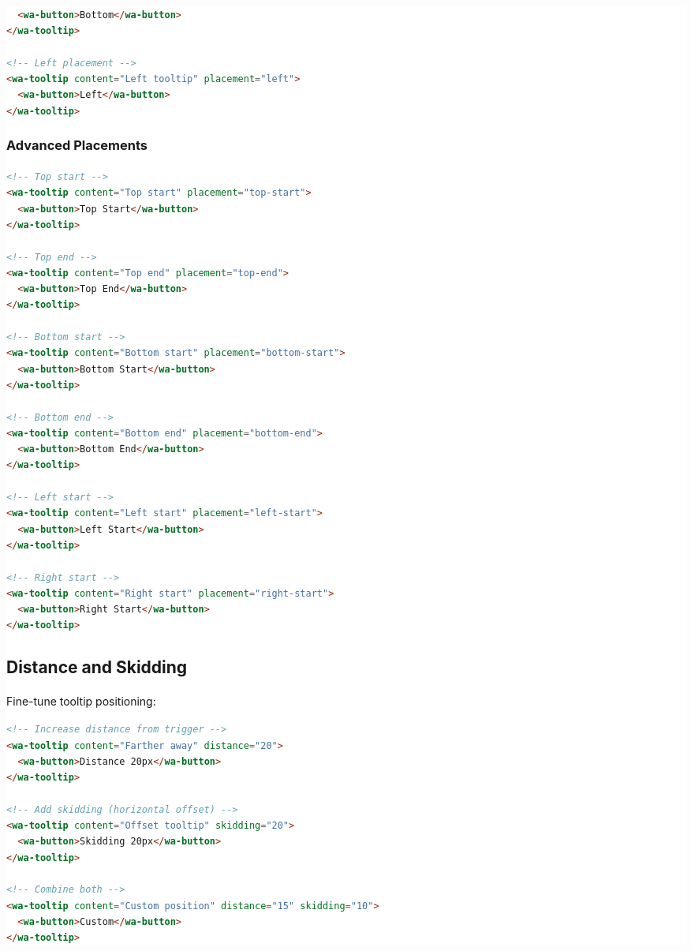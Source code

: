 ```html
  <wa-button>Bottom</wa-button>
</wa-tooltip>

<!-- Left placement -->
<wa-tooltip content="Left tooltip" placement="left">
  <wa-button>Left</wa-button>
</wa-tooltip>
```

### Advanced Placements

```html
<!-- Top start -->
<wa-tooltip content="Top start" placement="top-start">
  <wa-button>Top Start</wa-button>
</wa-tooltip>

<!-- Top end -->
<wa-tooltip content="Top end" placement="top-end">
  <wa-button>Top End</wa-button>
</wa-tooltip>

<!-- Bottom start -->
<wa-tooltip content="Bottom start" placement="bottom-start">
  <wa-button>Bottom Start</wa-button>
</wa-tooltip>

<!-- Bottom end -->
<wa-tooltip content="Bottom end" placement="bottom-end">
  <wa-button>Bottom End</wa-button>
</wa-tooltip>

<!-- Left start -->
<wa-tooltip content="Left start" placement="left-start">
  <wa-button>Left Start</wa-button>
</wa-tooltip>

<!-- Right start -->
<wa-tooltip content="Right start" placement="right-start">
  <wa-button>Right Start</wa-button>
</wa-tooltip>
```

## Distance and Skidding

Fine-tune tooltip positioning:

```html
<!-- Increase distance from trigger -->
<wa-tooltip content="Farther away" distance="20">
  <wa-button>Distance 20px</wa-button>
</wa-tooltip>

<!-- Add skidding (horizontal offset) -->
<wa-tooltip content="Offset tooltip" skidding="20">
  <wa-button>Skidding 20px</wa-button>
</wa-tooltip>

<!-- Combine both -->
<wa-tooltip content="Custom position" distance="15" skidding="10">
  <wa-button>Custom</wa-button>
</wa-tooltip>
```
